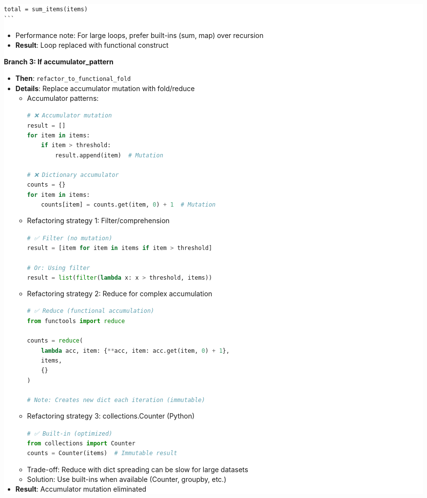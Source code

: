     total = sum_items(items)
    ```
  - Performance note: For large loops, prefer built-ins (sum, map) over recursion
- **Result**: Loop replaced with functional construct

**Branch 3: If accumulator_pattern**
- **Then**: `refactor_to_functional_fold`
- **Details**: Replace accumulator mutation with fold/reduce
  - Accumulator patterns:
    ```python
    # ❌ Accumulator mutation
    result = []
    for item in items:
        if item > threshold:
            result.append(item)  # Mutation

    # ❌ Dictionary accumulator
    counts = {}
    for item in items:
        counts[item] = counts.get(item, 0) + 1  # Mutation
    ```
  - Refactoring strategy 1: Filter/comprehension
    ```python
    # ✅ Filter (no mutation)
    result = [item for item in items if item > threshold]

    # Or: Using filter
    result = list(filter(lambda x: x > threshold, items))
    ```
  - Refactoring strategy 2: Reduce for complex accumulation
    ```python
    # ✅ Reduce (functional accumulation)
    from functools import reduce

    counts = reduce(
        lambda acc, item: {**acc, item: acc.get(item, 0) + 1},
        items,
        {}
    )

    # Note: Creates new dict each iteration (immutable)
    ```
  - Refactoring strategy 3: collections.Counter (Python)
    ```python
    # ✅ Built-in (optimized)
    from collections import Counter
    counts = Counter(items)  # Immutable result
    ```
  - Trade-off: Reduce with dict spreading can be slow for large datasets
  - Solution: Use built-ins when available (Counter, groupby, etc.)
- **Result**: Accumulator mutation eliminated
